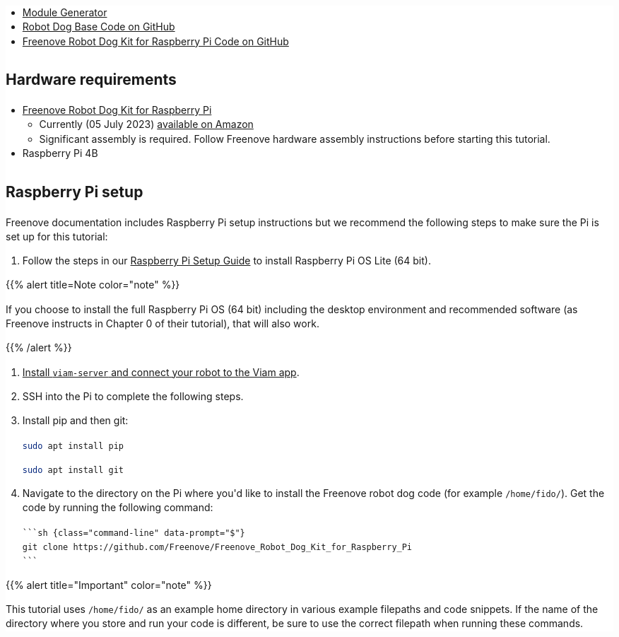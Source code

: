 - [Module Generator](https://github.com/viam-labs/generator-viam-module)
- [Robot Dog Base Code on GitHub](https://github.com/viam-labs/robot-dog-module)
- [Freenove Robot Dog Kit for Raspberry Pi Code on GitHub](https://github.com/Freenove/Freenove_Robot_Dog_Kit_for_Raspberry_Pi/tree/master/Code)

## Hardware requirements

- [Freenove Robot Dog Kit for Raspberry Pi](https://github.com/Freenove/Freenove_Robot_Dog_Kit_for_Raspberry_Pi)
  - Currently (05 July 2023) [available on Amazon](https://www.amazon.com/gp/product/B08C254F73/ref=ppx_yo_dt_b_asin_title_o00_s00?ie=UTF8&psc=1)
  - Significant assembly is required.
    Follow Freenove hardware assembly instructions before starting this tutorial.
- Raspberry Pi 4B

## Raspberry Pi setup

Freenove documentation includes Raspberry Pi setup instructions but we recommend the following steps to make sure the Pi is set up for this tutorial:

1. Follow the steps in our [Raspberry Pi Setup Guide](/installation/prepare/rpi-setup/) to install Raspberry Pi OS Lite (64 bit).

{{% alert title=Note color="note" %}}

If you choose to install the full Raspberry Pi OS (64 bit) including the desktop environment and recommended software (as Freenove instructs in Chapter 0 of their tutorial), that will also work.

{{% /alert %}}

1.  [Install `viam-server` and connect your robot to the Viam app](/installation/#install-viam-server).

2.  SSH into the Pi to complete the following steps.

3.  Install pip and then git:

    ```sh {class="command-line" data-prompt="$"}
    sudo apt install pip
    ```

    ```sh {class="command-line" data-prompt="$"}
    sudo apt install git
    ```

4.  Navigate to the directory on the Pi where you'd like to install the Freenove robot dog code (for example `/home/fido/`).
    Get the code by running the following command:

        ```sh {class="command-line" data-prompt="$"}
        git clone https://github.com/Freenove/Freenove_Robot_Dog_Kit_for_Raspberry_Pi
        ```

{{% alert title="Important" color="note" %}}

This tutorial uses `/home/fido/` as an example home directory in various example filepaths and code snippets.
If the name of the directory where you store and run your code is different, be sure to use the correct filepath when running these commands.
